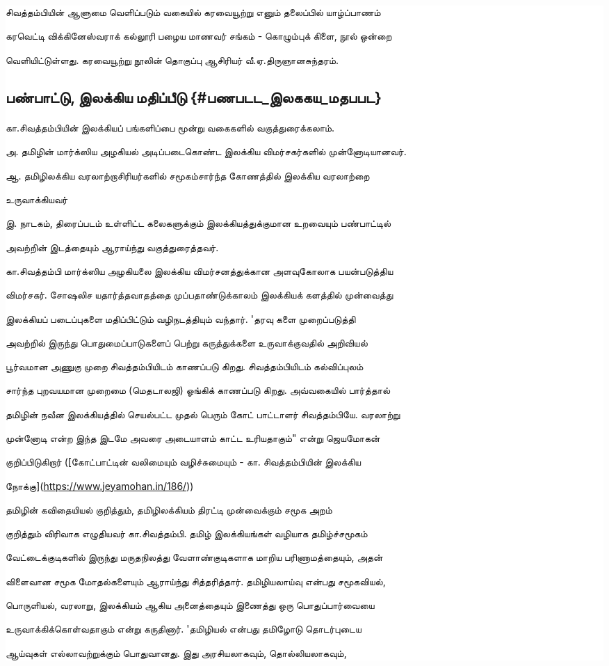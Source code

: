 

சிவத்தம்பியின் ஆளுமை வெளிப்படும் வகையில் கரவையூற்று எனும் தலைப்பில் யாழ்ப்பாணம்

கரவெட்டி விக்கினேஸ்வராக் கல்லூரி பழைய மாணவர் சங்கம் - கொழும்புக் கிளை, நூல் ஒன்றை

வெளியிட்டுள்ளது. கரவையூற்று நூலின் தொகுப்பு ஆசிரியர் வீ.ஏ.திருஞானசுந்தரம்.



## பண்பாட்டு, இலக்கிய மதிப்பீடு {#பணபடட_இலககய_மதபபட}



கா.சிவத்தம்பியின் இலக்கியப் பங்களிப்பை மூன்று வகைகளில் வகுத்துரைக்கலாம்.



அ. தமிழின் மார்க்ஸிய அழகியல் அடிப்படைகொண்ட இலக்கிய விமர்சகர்களில் முன்னோடியானவர்.



ஆ. தமிழிலக்கிய வரலாற்றாசிரியர்களில் சமூகம்சார்ந்த கோணத்தில் இலக்கிய வரலாற்றை

உருவாக்கியவர்



இ. நாடகம், திரைப்படம் உள்ளிட்ட கலைகளுக்கும் இலக்கியத்துக்குமான உறவையும் பண்பாட்டில்

அவற்றின் இடத்தையும் ஆராய்ந்து வகுத்துரைத்தவர்.



கா.சிவத்தம்பி மார்க்ஸிய அழகியலை இலக்கிய விமர்சனத்துக்கான அளவுகோலாக பயன்படுத்திய

விமர்சகர். சோஷலிச யதார்த்தவாதத்தை முப்பதாண்டுக்காலம் இலக்கியக் களத்தில் முன்வைத்து

இலக்கியப் படைப்புகளை மதிப்பிட்டும் வழிநடத்தியும் வந்தார். 'தரவு களை முறைப்படுத்தி

அவற்றில் இருந்து பொதுமைப்பாடுகளைப் பெற்று கருத்துக்களை உருவாக்குவதில் அறிவியல்

பூர்வமான அணுகு முறை சிவத்தம்பியிடம் காணப்படு கிறது. சிவத்தம்பியிடம் கல்விப்புலம்

சார்ந்த புறவயமான முறைமை (மெதடாலஜி) ஓங்கிக் காணப்படு கிறது. அவ்வகையில் பார்த்தால்

தமிழின் நவீன இலக்கியத்தில் செயல்பட்ட முதல் பெரும் கோட் பாட்டாளர் சிவத்தம்பியே. வரலாற்று

முன்னோடி என்ற இந்த இடமே அவரை அடையாளம் காட்ட உரியதாகும்\" என்று ஜெயமோகன்

குறிப்பிடுகிறார் ([கோட்பாட்டின் வலிமையும் வழிச்சுமையும் - கா. சிவத்தம்பியின் இலக்கிய

நோக்கு](https://www.jeyamohan.in/186/))



தமிழின் கவிதையியல் குறித்தும், தமிழிலக்கியம் திரட்டி முன்வைக்கும் சமூக அறம்

குறித்தும் விரிவாக எழுதியவர் கா.சிவத்தம்பி. தமிழ் இலக்கியங்கள் வழியாக தமிழ்ச்சமூகம்

வேட்டைக்குடிகளில் இருந்து மருதநிலத்து வேளாண்குடிகளாக மாறிய பரிணாமத்தையும், அதன்

விளைவான சமூக மோதல்களையும் ஆராய்ந்து சித்தரித்தார். தமிழியலாய்வு என்பது சமூகவியல்,

பொருளியல், வரலாறு, இலக்கியம் ஆகிய அனைத்தையும் இணைத்து ஒரு பொதுப்பார்வையை

உருவாக்கிக்கொள்வதாகும் என்று கருதினார். 'தமிழியல் என்பது தமிழோடு தொடர்புடைய

ஆய்வுகள் எல்லாவற்றுக்கும் பொதுவானது. இது அரசியலாகவும், தொல்லியலாகவும்,
